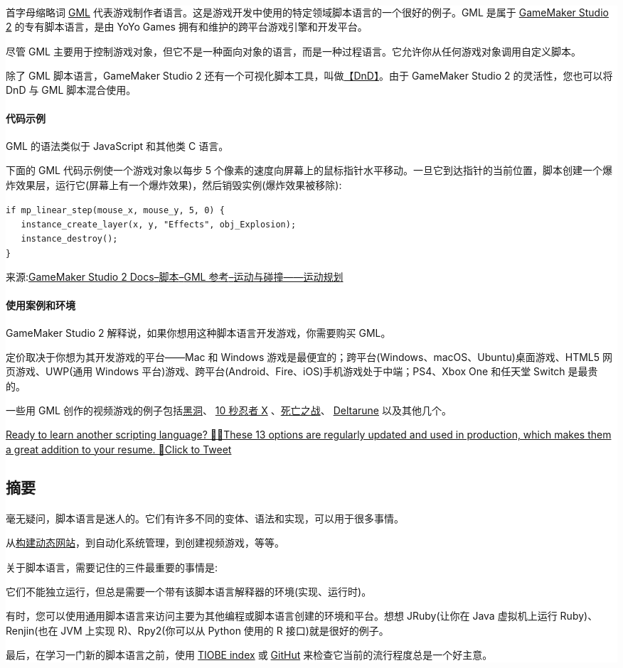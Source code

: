 首字母缩略词 [GML](https://docs.yoyogames.com/source/dadiospice/002_reference/001_gml%20language%20overview/) 代表游戏制作者语言。这是游戏开发中使用的特定领域脚本语言的一个很好的例子。GML 是属于 [GameMaker Studio 2](https://www.yoyogames.com/gamemaker) 的专有脚本语言，是由 YoYo Games 拥有和维护的跨平台游戏引擎和开发平台。

尽管 GML 主要用于控制游戏对象，但它不是一种面向对象的语言，而是一种过程语言。它允许你从任何游戏对象调用自定义脚本。

除了 GML 脚本语言，GameMaker Studio 2 还有一个可视化脚本工具，叫做[【DnD】](https://docs2.yoyogames.com/source/_build/index.html#dnd)。由于 GameMaker Studio 2 的灵活性，您也可以将 DnD 与 GML 脚本混合使用。

#### 代码示例

GML 的语法类似于 JavaScript 和其他类 C 语言。

下面的 GML 代码示例使一个游戏对象以每步 5 个像素的速度向屏幕上的鼠标指针水平移动。一旦它到达指针的当前位置，脚本创建一个爆炸效果层，运行它(屏幕上有一个爆炸效果)，然后销毁实例(爆炸效果被移除):

```
if mp_linear_step(mouse_x, mouse_y, 5, 0) {
   instance_create_layer(x, y, "Effects", obj_Explosion);
   instance_destroy();
} 
```

来源:[GameMaker Studio 2 Docs](https://docs2.yoyogames.com/)[–](https://docs2.yoyogames.com/)[脚本](https://docs2.yoyogames.com/)[–](https://docs2.yoyogames.com/)[GML 参考](https://docs2.yoyogames.com/)[–](https://docs2.yoyogames.com/)[运动与碰撞——运动规划](https://docs2.yoyogames.com/)

#### 使用案例和环境

GameMaker Studio 2 解释说，如果你想用这种脚本语言开发游戏，你需要购买 GML。

定价取决于你想为其开发游戏的平台——Mac 和 Windows 游戏是最便宜的；跨平台(Windows、macOS、Ubuntu)桌面游戏、HTML5 网页游戏、UWP(通用 Windows 平台)游戏、跨平台(Android、Fire、iOS)手机游戏处于中端；PS4、Xbox One 和任天堂 Switch 是最贵的。

一些用 GML 创作的视频游戏的例子包括[黑洞](https://www.blackhole-game.com/en/about)、 [10 秒忍者 X](http://www.10second.ninja/) 、[死亡之战](http://www.deathsgambit.com/)、 [Deltarune](https://www.deltarune.com/) 以及其他几个。

[Ready to learn another scripting language? 👩‍💻These 13 options are regularly updated and used in production, which makes them a great addition to your resume. 💼Click to Tweet](https://twitter.com/intent/tweet?url=https%3A%2F%2Fkinsta.com%2Fblog%2Fscripting-languages%2F&via=kinsta&text=Ready+to+learn+another+scripting+language%3F+%F0%9F%91%A9%E2%80%8D%F0%9F%92%BBThese+13+options+are+regularly+updated+and+used+in+production%2C+which+makes+them+a+great+addition+to+your+resume.+%F0%9F%92%BC&hashtags=Coding%2CPHP)

## 摘要

毫无疑问，脚本语言是迷人的。它们有许多不同的变体、语法和实现，可以用于很多事情。

从[构建动态网站](https://kinsta.com/blog/wordpress-website-cost/)，到自动化系统管理，到创建视频游戏，等等。

关于脚本语言，需要记住的三件最重要的事情是:

它们不能独立运行，但总是需要一个带有该脚本语言解释器的环境(实现、运行时)。

有时，您可以使用通用脚本语言来访问主要为其他编程或脚本语言创建的环境和平台。想想 JRuby(让你在 Java 虚拟机上运行 Ruby)、Renjin(也在 JVM 上实现 R)、Rpy2(你可以从 Python 使用的 R 接口)就是很好的例子。

最后，在学习一门新的脚本语言之前，使用 [TIOBE index](https://www.tiobe.com/tiobe-index/) 或 [GitHut](https://madnight.github.io/githut/) 来检查它当前的流行程度总是一个好主意。
